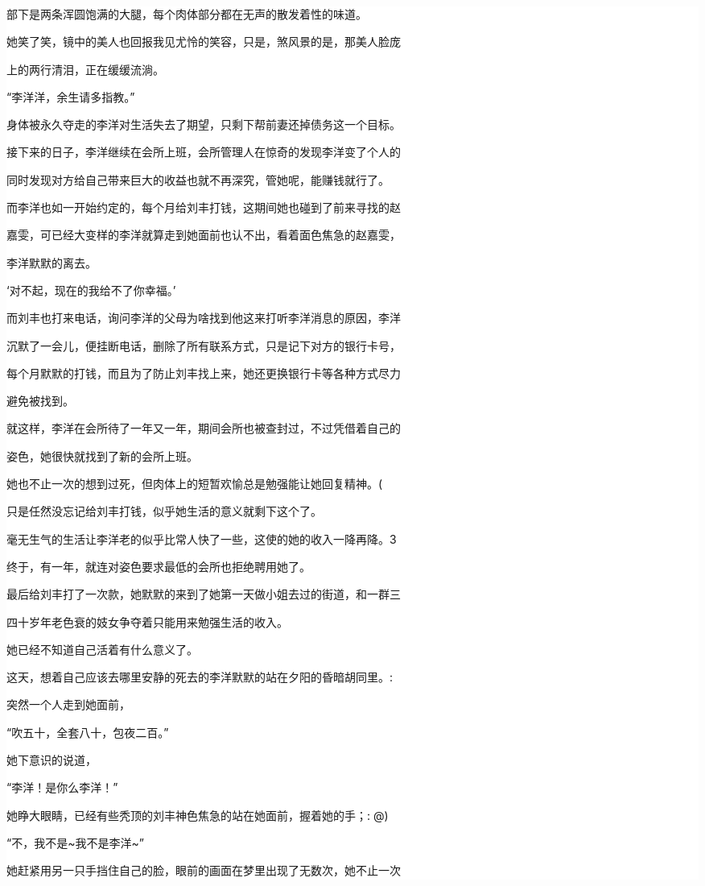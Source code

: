 部下是两条浑圆饱满的大腿，每个肉体部分都在无声的散发着性的味道。

她笑了笑，镜中的美人也回报我见尤怜的笑容，只是，煞风景的是，那美人脸庞

上的两行清泪，正在缓缓流淌。

“李洋洋，余生请多指教。”

身体被永久夺走的李洋对生活失去了期望，只剩下帮前妻还掉债务这一个目标。



接下来的日子，李洋继续在会所上班，会所管理人在惊奇的发现李洋变了个人的

同时发现对方给自己带来巨大的收益也就不再深究，管她呢，能赚钱就行了。

而李洋也如一开始约定的，每个月给刘丰打钱，这期间她也碰到了前来寻找的赵

嘉雯，可已经大变样的李洋就算走到她面前也认不出，看着面色焦急的赵嘉雯，

李洋默默的离去。

‘对不起，现在的我给不了你幸福。’

而刘丰也打来电话，询问李洋的父母为啥找到他这来打听李洋消息的原因，李洋

沉默了一会儿，便挂断电话，删除了所有联系方式，只是记下对方的银行卡号，

每个月默默的打钱，而且为了防止刘丰找上来，她还更换银行卡等各种方式尽力

避免被找到。

就这样，李洋在会所待了一年又一年，期间会所也被查封过，不过凭借着自己的

姿色，她很快就找到了新的会所上班。

她也不止一次的想到过死，但肉体上的短暂欢愉总是勉强能让她回复精神。(

只是任然没忘记给刘丰打钱，似乎她生活的意义就剩下这个了。

毫无生气的生活让李洋老的似乎比常人快了一些，这使的她的收入一降再降。3

终于，有一年，就连对姿色要求最低的会所也拒绝聘用她了。

最后给刘丰打了一次款，她默默的来到了她第一天做小姐去过的街道，和一群三

四十岁年老色衰的妓女争夺着只能用来勉强生活的收入。

她已经不知道自己活着有什么意义了。

这天，想着自己应该去哪里安静的死去的李洋默默的站在夕阳的昏暗胡同里。:

突然一个人走到她面前，

“吹五十，全套八十，包夜二百。”

她下意识的说道，

“李洋！是你么李洋！”

她睁大眼睛，已经有些秃顶的刘丰神色焦急的站在她面前，握着她的手；: @)

“不，我不是~我不是李洋~”

她赶紧用另一只手挡住自己的脸，眼前的画面在梦里出现了无数次，她不止一次
